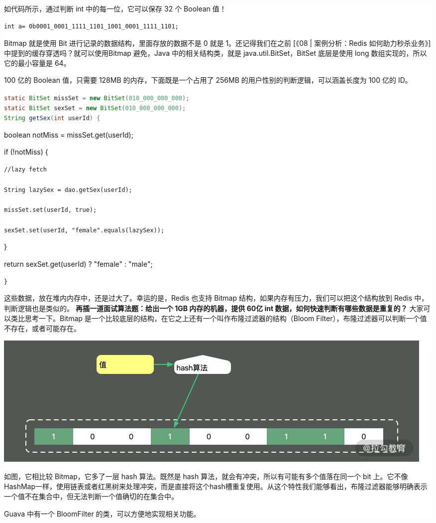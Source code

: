如代码所示，通过判断 int 中的每一位，它可以保存 32 个 Boolean 值！

```plaintext
int a= 0b0001_0001_1111_1101_1001_0001_1111_1101;
```

Bitmap 就是使用 Bit 进行记录的数据结构，里面存放的数据不是 0 就是 1。还记得我们在之前 \[《08 | 案例分析：Redis 如何助力秒杀业务》\]中提到的缓存穿透吗？就可以使用Bitmap 避免，Java 中的相关结构类，就是 java.util.BitSet，BitSet 底层是使用 long 数组实现的，所以它的最小容量是 64。

100 亿的 Boolean 值，只需要 128MB 的内存，下面既是一个占用了 256MB 的用户性别的判断逻辑，可以涵盖长度为 100 亿的 ID。

```java
static BitSet missSet = new BitSet(010_000_000_000);
static BitSet sexSet = new BitSet(010_000_000_000);
String getSex(int userId) {
```

boolean notMiss = missSet.get(userId); 

if (!notMiss) { 

    //lazy fetch 

    String lazySex = dao.getSex(userId); 

    missSet.set(userId, true); 

    sexSet.set(userId, "female".equals(lazySex)); 

} 

return sexSet.get(userId) ? "female" : "male"; 

```plaintext
}
```

这些数据，放在堆内内存中，还是过大了。幸运的是，Redis 也支持 Bitmap 结构，如果内存有压力，我们可以把这个结构放到 Redis 中，判断逻辑也是类似的。 **再插一道面试算法题：给出一个 1GB 内存的机器，提供 60亿 int 数据，如何快速判断有哪些数据是重复的？** 大家可以类比思考一下。Bitmap 是一个比较底层的结构，在它之上还有一个叫作布隆过滤器的结构（Bloom Filter），布隆过滤器可以判断一个值不存在，或者可能存在。

![Drawing 3.png](assets/Ciqc1F8zkZWAKUhuAACFphHz8XU285.png)

如图，它相比较 Bitmap，它多了一层 hash 算法。既然是 hash 算法，就会有冲突，所以有可能有多个值落在同一个 bit 上。它不像 HashMap一样，使用链表或者红黑树来处理冲突，而是直接将这个hash槽重复使用。从这个特性我们能够看出，布隆过滤器能够明确表示一个值不在集合中，但无法判断一个值确切的在集合中。

Guava 中有一个 BloomFilter 的类，可以方便地实现相关功能。
